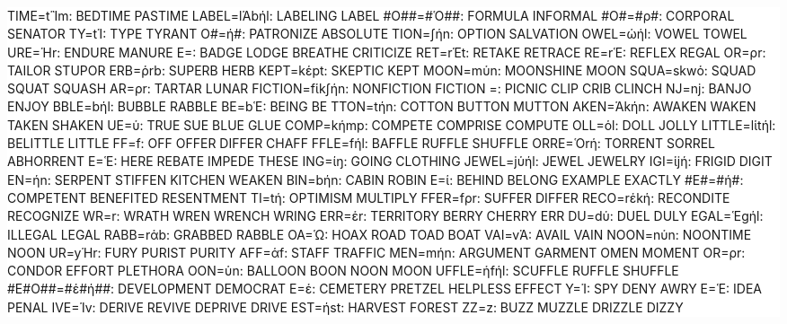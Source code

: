 TIME=tἻm: BEDTIME PASTIME 
LABEL=lἉbήl: LABELING LABEL 
#O##=#Ὁ##: FORMULA INFORMAL 
#O#=#ρ#: CORPORAL SENATOR 
TY=tἹ: TYPE TYRANT 
O#=ή#: PATRONIZE ABSOLUTE 
TION=ʃήn: OPTION SALVATION 
OWEL=ὡήl: VOWEL TOWEL 
URE=Ἡr: ENDURE MANURE 
E=: BADGE LODGE BREATHE CRITICIZE 
RET=rΈt: RETAKE RETRACE 
RE=rἙ: REFLEX REGAL 
OR=ρr: TAILOR STUPOR 
ERB=ῥrb: SUPERB HERB 
KEPT=kἑpt: SKEPTIC KEPT 
MOON=mὑn: MOONSHINE MOON 
SQUA=skwὁ: SQUAD SQUAT SQUASH 
AR=ρr: TARTAR LUNAR 
FICTION=fἱkʃήn: NONFICTION FICTION 
=: PICNIC CLIP CRIB CLINCH 
NJ=nj: BANJO ENJOY 
BBLE=bήl: BUBBLE RABBLE 
BE=bἙ: BEING BE 
TTON=tήn: COTTON BUTTON MUTTON 
AKEN=Ἁkήn: AWAKEN WAKEN TAKEN SHAKEN 
UE=ὑ: TRUE SUE BLUE GLUE 
COMP=kήmp: COMPETE COMPRISE COMPUTE 
OLL=ὁl: DOLL JOLLY 
LITTLE=lἱtήl: BELITTLE LITTLE 
FF=f: OFF OFFER DIFFER CHAFF 
FFLE=fήl: BAFFLE RUFFLE SHUFFLE 
ORRE=Ὁrή: TORRENT SORREL ABHORRENT 
E=Ἑ: HERE REBATE IMPEDE THESE 
ING=ίŋ: GOING CLOTHING 
JEWEL=jὑήl: JEWEL JEWELRY 
IGI=ἱjή: FRIGID DIGIT 
EN=ήn: SERPENT STIFFEN KITCHEN WEAKEN 
BIN=bήn: CABIN ROBIN 
E=ί: BEHIND BELONG EXAMPLE EXACTLY 
#E#=#ή#: COMPETENT BENEFITED RESENTMENT 
TI=tή: OPTIMISM MULTIPLY 
FFER=fρr: SUFFER DIFFER 
RECO=rἑkή: RECONDITE RECOGNIZE 
WR=r: WRATH WREN WRENCH WRING 
ERR=ἑr: TERRITORY BERRY CHERRY ERR 
DU=dὑ: DUEL DULY 
EGAL=Ἑgήl: ILLEGAL LEGAL 
RABB=rἁb: GRABBED RABBLE 
OA=Ὡ: HOAX ROAD TOAD BOAT 
VAI=vἉ: AVAIL VAIN 
NOON=nὑn: NOONTIME NOON 
UR=yἩr: FURY PURIST PURITY 
AFF=ἁf: STAFF TRAFFIC 
MEN=mήn: ARGUMENT GARMENT OMEN MOMENT 
OR=ρr: CONDOR EFFORT PLETHORA 
OON=ὑn: BALLOON BOON NOON MOON 
UFFLE=ἡfήl: SCUFFLE RUFFLE SHUFFLE 
#E#O##=#ἑ#ή##: DEVELOPMENT DEMOCRAT 
E=ἑ: CEMETERY PRETZEL HELPLESS EFFECT 
Y=Ἱ: SPY DENY AWRY 
E=Ἑ: IDEA PENAL 
IVE=Ἱv: DERIVE REVIVE DEPRIVE DRIVE 
EST=ήst: HARVEST FOREST 
ZZ=z: BUZZ MUZZLE DRIZZLE DIZZY 